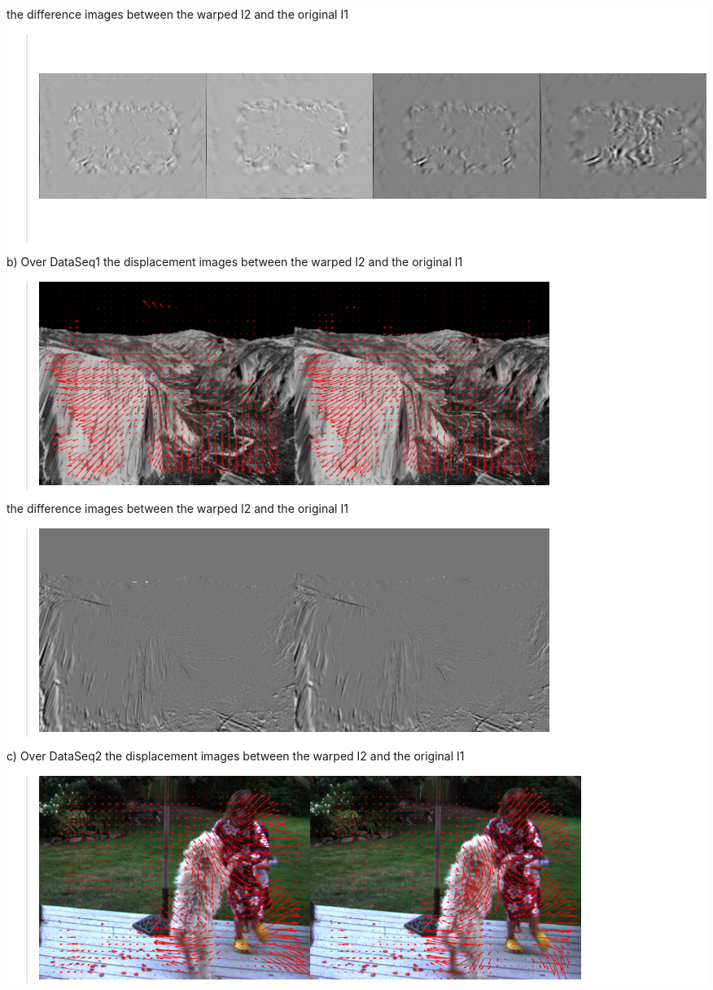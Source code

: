 the difference images between the warped I2 and the original I1
><img src="output/ps5-4-a-2.png" height="250"> 

b) Over DataSeq1
the displacement images between the warped I2 and the original I1 
><img src="output/ps5-4-b-1.png" height="250"> 

the difference images between the warped I2 and the original I1
><img src="output/ps5-4-b-2.png" height="250"> 

c) Over DataSeq2
the displacement images between the warped I2 and the original I1 
><img src="output/ps5-4-c-1.png" height="250"> 
